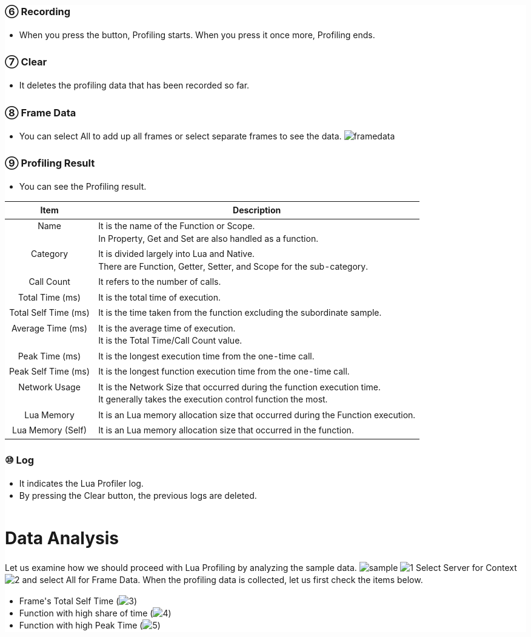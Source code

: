 ### ⑥ Recording
* When you press the button, Profiling starts. When you press it once more, Profiling ends.

### ⑦ Clear
* It deletes the profiling data that has been recorded so far.

### ⑧ Frame Data
* You can select All to add up all frames or select separate frames to see the data.
  ![framedata](https://mod-file.dn.nexoncdn.co.kr/bbs/16588974397120d5a96e886b647eca63856d08516834a.png "framedata")

### ⑨ Profiling Result
* You can see the Profiling result.

| Item | Description |
| :---: | --- |
| Name | It is the name of the Function or Scope. <br>In Property, Get and Set are also handled as a function. |
| Category | It is divided largely into Lua and Native. <br>There are Function, Getter, Setter, and Scope for the sub-category. |
| Call Count | It refers to the number of calls. |
| Total Time (ms) | It is the total time of execution. |
| Total Self Time (ms) | It is the time taken from the function excluding the subordinate sample. |
| Average Time (ms) | It is the average time of execution. <br>It is the Total Time/Call Count value. |
| Peak Time (ms) | It is the longest execution time from the one-time call. |
| Peak Self Time (ms) | It is the longest function execution time from the one-time call. |
| Network Usage | It is the Network Size that occurred during the function execution time. <br>It generally takes the execution control function the most. |
| Lua Memory | It is an Lua memory allocation size that occurred during the Function execution. |
| Lua Memory (Self) | It is an Lua memory allocation size that occurred in the function. |

### ⑩ Log
* It indicates the Lua Profiler log.
* By pressing the Clear button, the previous logs are deleted.

# Data Analysis
Let us examine how we should proceed with Lua Profiling by analyzing the sample data.
![sample](https://mod-file.dn.nexoncdn.co.kr/bbs/165994423724064220755849b4970b212baf200482c9b.png "sample")
![1](https://mod-file.dn.nexoncdn.co.kr/storage/numbers/NO_01.jpg "1") Select Server for Context ![2](https://mod-file.dn.nexoncdn.co.kr/storage/numbers/NO_02.jpg "2") and select All for Frame Data. 
When the profiling data is collected, let us first check the items below.
* Frame's Total Self Time (![3](https://mod-file.dn.nexoncdn.co.kr/storage/numbers/NO_03.jpg "3"))
* Function with high share of time (![4](https://mod-file.dn.nexoncdn.co.kr/storage/numbers/NO_04.jpg "4"))
* Function with high Peak Time (![5](https://mod-file.dn.nexoncdn.co.kr/storage/numbers/NO_05.jpg "5"))
